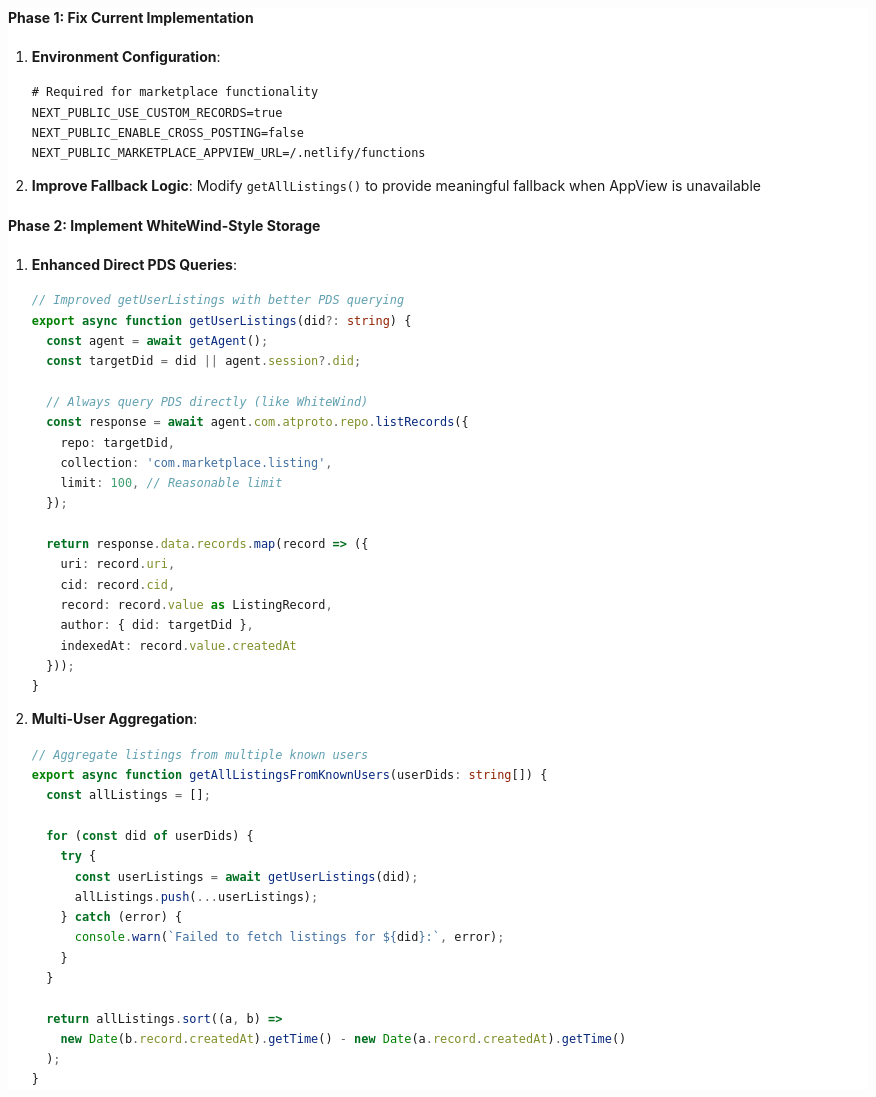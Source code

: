 #### Phase 1: Fix Current Implementation

1. **Environment Configuration**:
   ```env
   # Required for marketplace functionality
   NEXT_PUBLIC_USE_CUSTOM_RECORDS=true
   NEXT_PUBLIC_ENABLE_CROSS_POSTING=false
   NEXT_PUBLIC_MARKETPLACE_APPVIEW_URL=/.netlify/functions
   ```

2. **Improve Fallback Logic**: Modify `getAllListings()` to provide meaningful fallback when AppView is unavailable

#### Phase 2: Implement WhiteWind-Style Storage

1. **Enhanced Direct PDS Queries**:
   ```typescript
   // Improved getUserListings with better PDS querying
   export async function getUserListings(did?: string) {
     const agent = await getAgent();
     const targetDid = did || agent.session?.did;
     
     // Always query PDS directly (like WhiteWind)
     const response = await agent.com.atproto.repo.listRecords({
       repo: targetDid,
       collection: 'com.marketplace.listing',
       limit: 100, // Reasonable limit
     });
     
     return response.data.records.map(record => ({
       uri: record.uri,
       cid: record.cid,
       record: record.value as ListingRecord,
       author: { did: targetDid },
       indexedAt: record.value.createdAt
     }));
   }
   ```

2. **Multi-User Aggregation**:
   ```typescript
   // Aggregate listings from multiple known users
   export async function getAllListingsFromKnownUsers(userDids: string[]) {
     const allListings = [];
     
     for (const did of userDids) {
       try {
         const userListings = await getUserListings(did);
         allListings.push(...userListings);
       } catch (error) {
         console.warn(`Failed to fetch listings for ${did}:`, error);
       }
     }
     
     return allListings.sort((a, b) => 
       new Date(b.record.createdAt).getTime() - new Date(a.record.createdAt).getTime()
     );
   }
   ```
